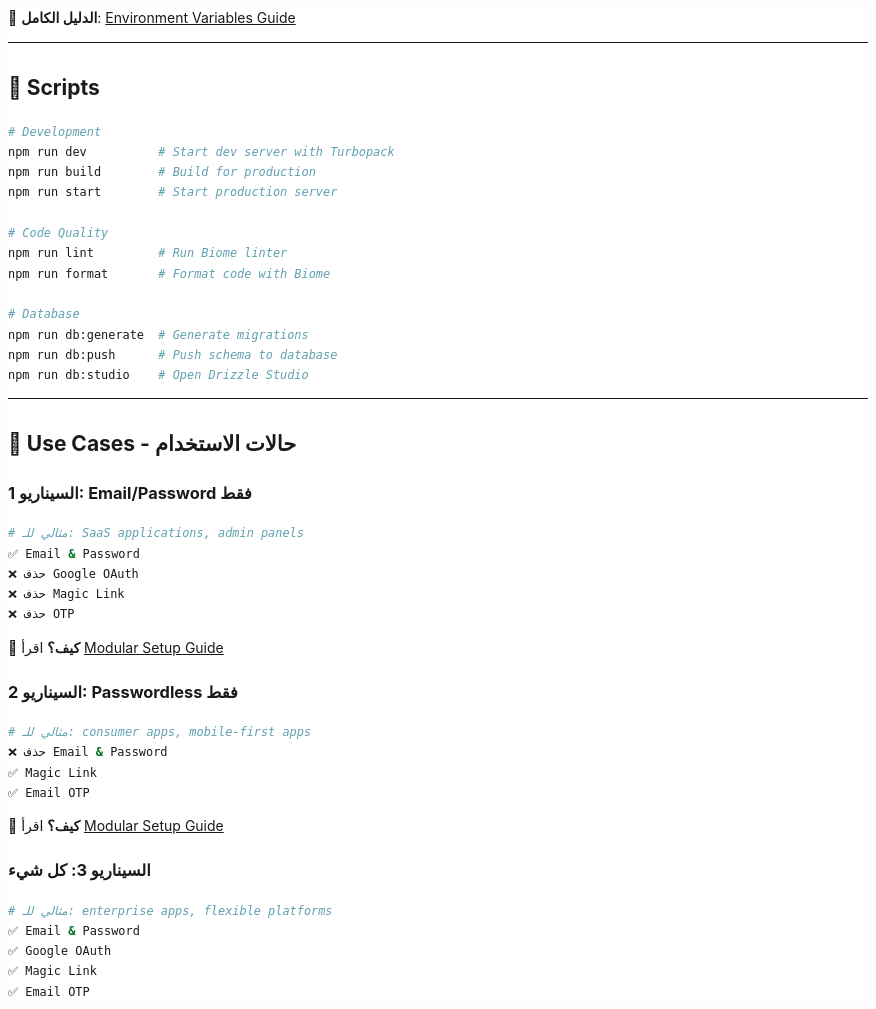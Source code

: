 📖 **الدليل الكامل**: [Environment Variables Guide](./docs/setup/ENVIRONMENT_VARIABLES.md)

---

## 📝 Scripts

```bash
# Development
npm run dev          # Start dev server with Turbopack
npm run build        # Build for production
npm run start        # Start production server

# Code Quality
npm run lint         # Run Biome linter
npm run format       # Format code with Biome

# Database
npm run db:generate  # Generate migrations
npm run db:push      # Push schema to database
npm run db:studio    # Open Drizzle Studio
```

---

## 🎯 Use Cases - حالات الاستخدام

### السيناريو 1: Email/Password فقط

```bash
# مثالي للـ: SaaS applications, admin panels
✅ Email & Password
❌ حذف Google OAuth
❌ حذف Magic Link
❌ حذف OTP
```

📖 **كيف؟** اقرأ [Modular Setup Guide](./docs/guides/MODULAR_SETUP.md#السيناريو-1-emailpassword-فقط)

### السيناريو 2: Passwordless فقط

```bash
# مثالي للـ: consumer apps, mobile-first apps
❌ حذف Email & Password
✅ Magic Link
✅ Email OTP
```

📖 **كيف؟** اقرأ [Modular Setup Guide](./docs/guides/MODULAR_SETUP.md#السيناريو-4-passwordless-فقط)

### السيناريو 3: كل شيء

```bash
# مثالي للـ: enterprise apps, flexible platforms
✅ Email & Password
✅ Google OAuth
✅ Magic Link
✅ Email OTP
```
